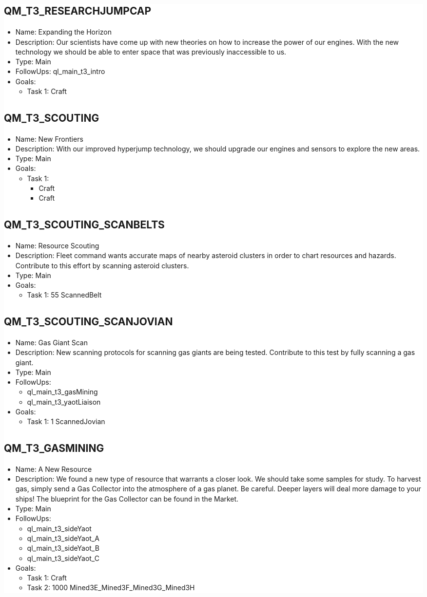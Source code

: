 ## QM_T3_RESEARCHJUMPCAP
* Name: Expanding the Horizon
* Description: Our scientists have come up with new theories on how to increase the power of our engines. With the new technology we should be able to enter space that was previously inaccessible to us.
* Type: Main
* FollowUps: ql_main_t3_intro
* Goals:
	* Task 1: Craft

## QM_T3_SCOUTING
* Name: New Frontiers
* Description: With our improved hyperjump technology, we should upgrade our engines and sensors to explore the new areas.
* Type: Main
* Goals:
	* Task 1: 
		* Craft
		* Craft

## QM_T3_SCOUTING_SCANBELTS
* Name: Resource Scouting
* Description: Fleet command wants accurate maps of nearby asteroid clusters in order to chart resources and hazards. Contribute to this effort by scanning asteroid clusters.
* Type: Main
* Goals:
	* Task 1: 55 ScannedBelt

## QM_T3_SCOUTING_SCANJOVIAN
* Name: Gas Giant Scan
* Description: New scanning protocols for scanning gas giants are being tested. Contribute to this test by fully scanning a gas giant.
* Type: Main
* FollowUps:
	* ql_main_t3_gasMining
	* ql_main_t3_yaotLiaison
* Goals:
	* Task 1: 1 ScannedJovian

## QM_T3_GASMINING
* Name: A New Resource
* Description: We found a new type of resource that warrants a closer look. We should take some samples for study. To harvest gas, simply send a Gas Collector into the atmosphere of a gas planet. Be careful. Deeper layers will deal more damage to your ships! The blueprint for the Gas Collector can be found in the Market.
* Type: Main
* FollowUps:
	* ql_main_t3_sideYaot
	* ql_main_t3_sideYaot_A
	* ql_main_t3_sideYaot_B
	* ql_main_t3_sideYaot_C
* Goals:
	* Task 1: Craft
	* Task 2: 1000 Mined3E_Mined3F_Mined3G_Mined3H
